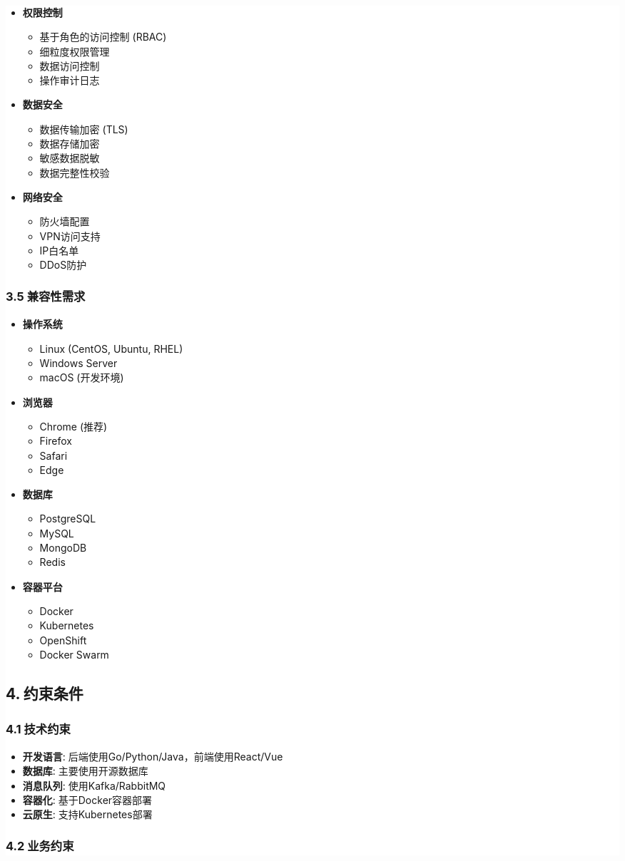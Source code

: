- **权限控制**
  - 基于角色的访问控制 (RBAC)
  - 细粒度权限管理
  - 数据访问控制
  - 操作审计日志

- **数据安全**
  - 数据传输加密 (TLS)
  - 数据存储加密
  - 敏感数据脱敏
  - 数据完整性校验

- **网络安全**
  - 防火墙配置
  - VPN访问支持
  - IP白名单
  - DDoS防护

### 3.5 兼容性需求

- **操作系统**
  - Linux (CentOS, Ubuntu, RHEL)
  - Windows Server
  - macOS (开发环境)

- **浏览器**
  - Chrome (推荐)
  - Firefox
  - Safari
  - Edge

- **数据库**
  - PostgreSQL
  - MySQL
  - MongoDB
  - Redis

- **容器平台**
  - Docker
  - Kubernetes
  - OpenShift
  - Docker Swarm

## 4. 约束条件

### 4.1 技术约束

- **开发语言**: 后端使用Go/Python/Java，前端使用React/Vue
- **数据库**: 主要使用开源数据库
- **消息队列**: 使用Kafka/RabbitMQ
- **容器化**: 基于Docker容器部署
- **云原生**: 支持Kubernetes部署

### 4.2 业务约束
